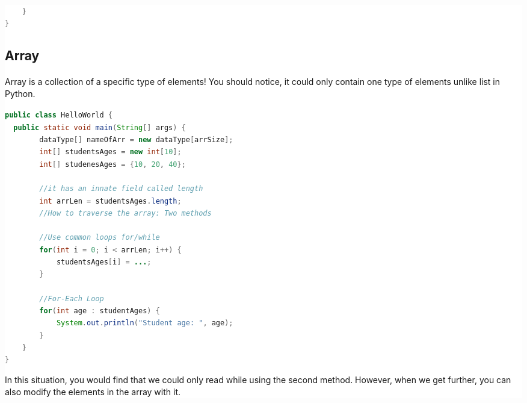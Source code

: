 ```java
	}
}
```

## Array

Array is a collection of a specific type of elements!
You should notice, it could only contain one type of elements unlike list in Python.

```java
public class HelloWorld {
  public static void main(String[] args) {
		dataType[] nameOfArr = new dataType[arrSize];
		int[] studentsAges = new int[10];
		int[] studenesAges = {10, 20, 40};

		//it has an innate field called length
		int arrLen = studentsAges.length;
		//How to traverse the array: Two methods

		//Use common loops for/while
		for(int i = 0; i < arrLen; i++) {
			studentsAges[i] = ...;
		}

		//For-Each Loop
		for(int age : studentAges) {
			System.out.println("Student age: ", age); 
		}
	}
}
```

In this situation, you would find that we could only read while using the second method. However, when we get further, you can also modify the elements in the array with it.


